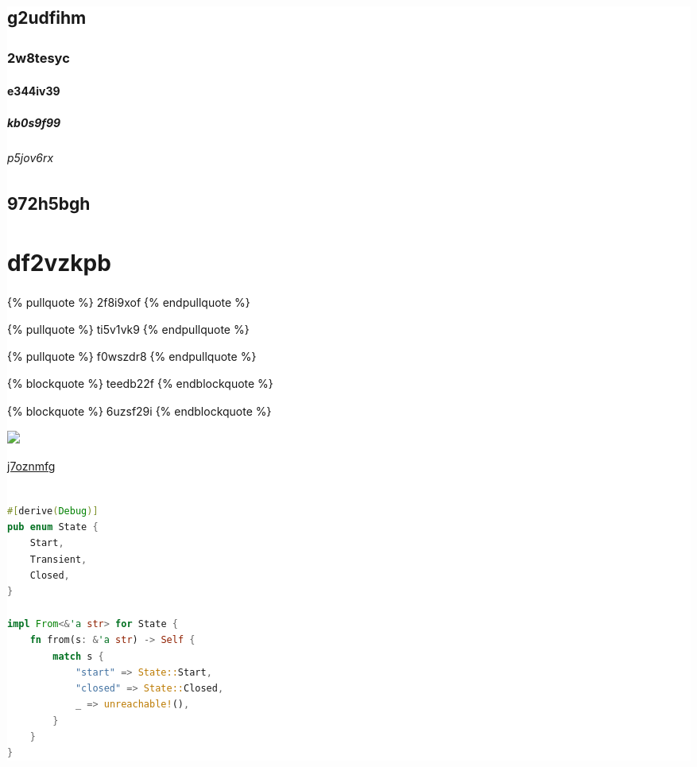 ## g2udfihm

### 2w8tesyc

#### e344iv39

##### kb0s9f99

###### p5jov6rx

972h5bgh
---

df2vzkpb
===

{% pullquote %}
2f8i9xof
{% endpullquote %}

{% pullquote %}
ti5v1vk9
{% endpullquote %}

{% pullquote %}
f0wszdr8
{% endpullquote %}

{% blockquote %}
teedb22f
{% endblockquote %}

{% blockquote %}
6uzsf29i
{% endblockquote %}

![](https://via.placeholder.com/1744x1049)

[j7oznmfg](https://m8keux8k.com/3gfmjhz3)

```rust

#[derive(Debug)]
pub enum State {
    Start,
    Transient,
    Closed,
}

impl From<&'a str> for State {
    fn from(s: &'a str) -> Self {
        match s {
            "start" => State::Start,
            "closed" => State::Closed,
            _ => unreachable!(),
        }
    }
}

```
